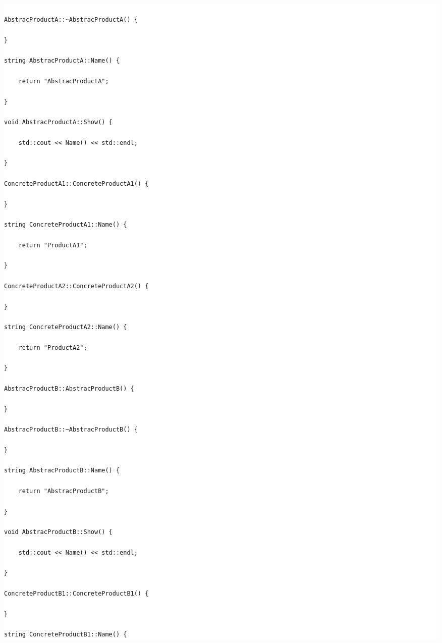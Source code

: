 ```  

AbstracProductA::~AbstracProductA() {

}

string AbstracProductA::Name() {

    return "AbstracProductA";

}

void AbstracProductA::Show() {

    std::cout << Name() << std::endl;

}

ConcreteProductA1::ConcreteProductA1() {

}

string ConcreteProductA1::Name() {

    return "ProductA1";

}

ConcreteProductA2::ConcreteProductA2() {

}

string ConcreteProductA2::Name() {

    return "ProductA2";

}

AbstracProductB::AbstracProductB() {

}  

AbstracProductB::~AbstracProductB() {

}

string AbstracProductB::Name() {

    return "AbstracProductB";

}

void AbstracProductB::Show() {

    std::cout << Name() << std::endl;

}

ConcreteProductB1::ConcreteProductB1() {

}

string ConcreteProductB1::Name() {

```